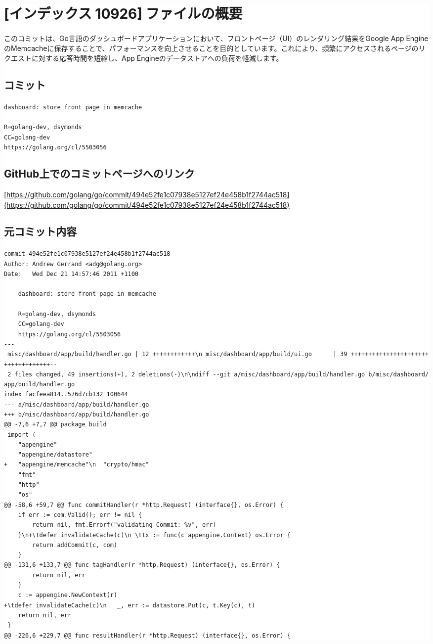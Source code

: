 # [インデックス 10926] ファイルの概要

このコミットは、Go言語のダッシュボードアプリケーションにおいて、フロントページ（UI）のレンダリング結果をGoogle App EngineのMemcacheに保存することで、パフォーマンスを向上させることを目的としています。これにより、頻繁にアクセスされるページのリクエストに対する応答時間を短縮し、App Engineのデータストアへの負荷を軽減します。

## コミット

```
dashboard: store front page in memcache

R=golang-dev, dsymonds
CC=golang-dev
https://golang.org/cl/5503056
```

## GitHub上でのコミットページへのリンク

[https://github.com/golang/go/commit/494e52fe1c07938e5127ef24e458b1f2744ac518](https://github.com/golang/go/commit/494e52fe1c07938e5127ef24e458b1f2744ac518)

## 元コミット内容

```
commit 494e52fe1c07938e5127ef24e458b1f2744ac518
Author: Andrew Gerrand <adg@golang.org>
Date:   Wed Dec 21 14:57:46 2011 +1100

    dashboard: store front page in memcache
    
    R=golang-dev, dsymonds
    CC=golang-dev
    https://golang.org/cl/5503056
---
 misc/dashboard/app/build/handler.go | 12 ++++++++++++\n misc/dashboard/app/build/ui.go      | 39 +++++++++++++++++++++++++++++++++++--
 2 files changed, 49 insertions(+), 2 deletions(-)\n\ndiff --git a/misc/dashboard/app/build/handler.go b/misc/dashboard/app/build/handler.go
index facfeea814..576d7cb132 100644
--- a/misc/dashboard/app/build/handler.go
+++ b/misc/dashboard/app/build/handler.go
@@ -7,6 +7,7 @@ package build
 import (
 	"appengine"
 	"appengine/datastore"
+	"appengine/memcache"\n 	"crypto/hmac"
 	"fmt"
 	"http"
 	"os"
@@ -58,6 +59,7 @@ func commitHandler(r *http.Request) (interface{}, os.Error) {
 	if err := com.Valid(); err != nil {
 		return nil, fmt.Errorf("validating Commit: %v", err)
 	}\n+\tdefer invalidateCache(c)\n \ttx := func(c appengine.Context) os.Error {
 		return addCommit(c, com)
 	}
@@ -131,6 +133,7 @@ func tagHandler(r *http.Request) (interface{}, os.Error) {
 		return nil, err
 	}
 	c := appengine.NewContext(r)
+\tdefer invalidateCache(c)\n 	_, err := datastore.Put(c, t.Key(c), t)
 	return nil, err
 }
@@ -226,6 +229,7 @@ func resultHandler(r *http.Request) (interface{}, os.Error) {
```